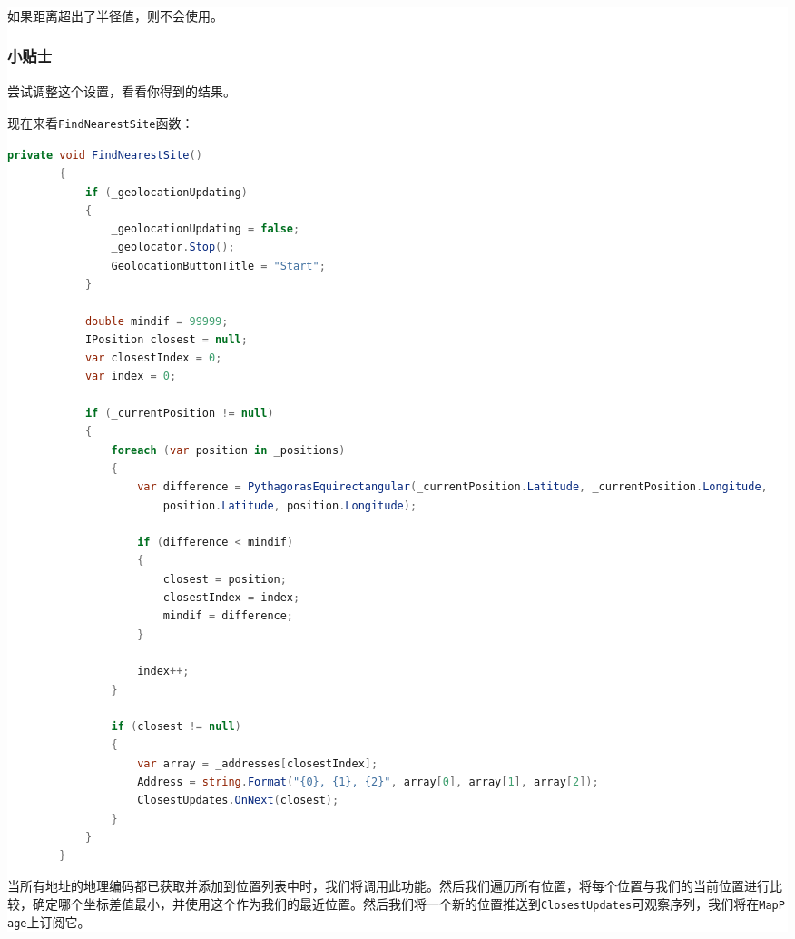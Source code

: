 如果距离超出了半径值，则不会使用。

### 小贴士

尝试调整这个设置，看看你得到的结果。

现在来看`FindNearestSite`函数：

```cs
private void FindNearestSite() 
        { 
            if (_geolocationUpdating) 
            { 
                _geolocationUpdating = false; 
                _geolocator.Stop(); 
                GeolocationButtonTitle = "Start"; 
            } 

            double mindif = 99999; 
            IPosition closest = null; 
            var closestIndex = 0; 
            var index = 0; 

            if (_currentPosition != null) 
            { 
                foreach (var position in _positions) 
                { 
                    var difference = PythagorasEquirectangular(_currentPosition.Latitude, _currentPosition.Longitude, 
                        position.Latitude, position.Longitude); 

                    if (difference < mindif) 
                    { 
                        closest = position; 
                        closestIndex = index; 
                        mindif = difference; 
                    } 

                    index++; 
                } 

                if (closest != null) 
                { 
                    var array = _addresses[closestIndex]; 
                    Address = string.Format("{0}, {1}, {2}", array[0], array[1], array[2]); 
                    ClosestUpdates.OnNext(closest); 
                } 
            } 
        } 

```

当所有地址的地理编码都已获取并添加到位置列表中时，我们将调用此功能。然后我们遍历所有位置，将每个位置与我们的当前位置进行比较，确定哪个坐标差值最小，并使用这个作为我们的最近位置。然后我们将一个新的位置推送到`ClosestUpdates`可观察序列，我们将在`MapPage`上订阅它。
